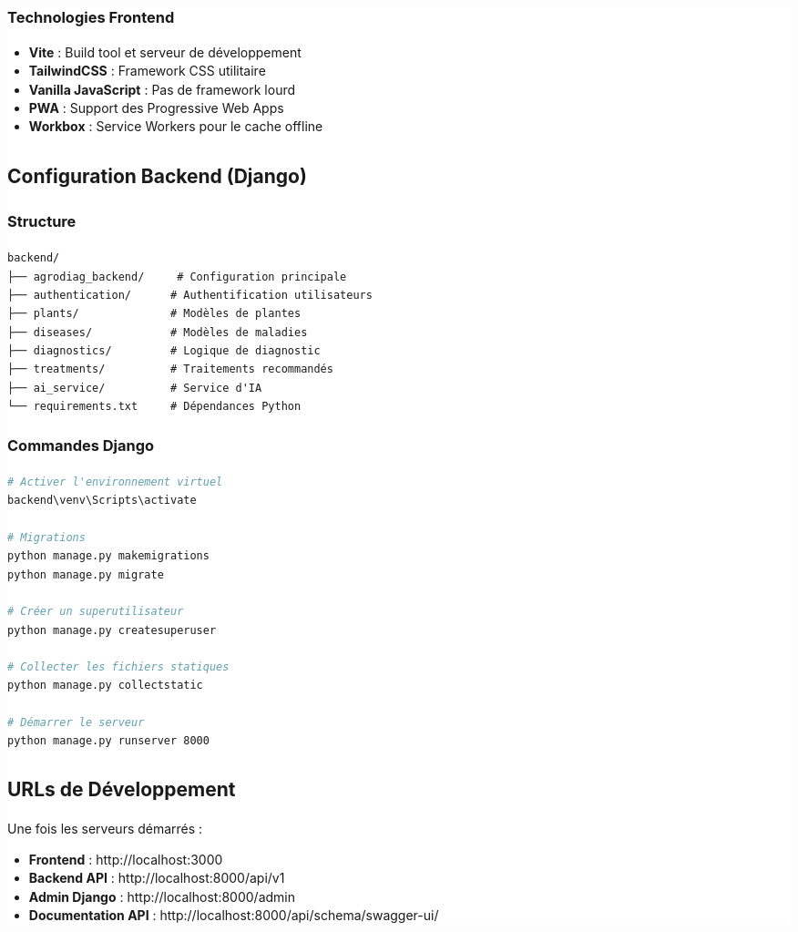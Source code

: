 ### Technologies Frontend

- **Vite** : Build tool et serveur de développement
- **TailwindCSS** : Framework CSS utilitaire
- **Vanilla JavaScript** : Pas de framework lourd
- **PWA** : Support des Progressive Web Apps
- **Workbox** : Service Workers pour le cache offline

## Configuration Backend (Django)

### Structure

```
backend/
├── agrodiag_backend/     # Configuration principale
├── authentication/      # Authentification utilisateurs
├── plants/              # Modèles de plantes
├── diseases/            # Modèles de maladies
├── diagnostics/         # Logique de diagnostic
├── treatments/          # Traitements recommandés
├── ai_service/          # Service d'IA
└── requirements.txt     # Dépendances Python
```

### Commandes Django

```bash
# Activer l'environnement virtuel
backend\venv\Scripts\activate

# Migrations
python manage.py makemigrations
python manage.py migrate

# Créer un superutilisateur
python manage.py createsuperuser

# Collecter les fichiers statiques
python manage.py collectstatic

# Démarrer le serveur
python manage.py runserver 8000
```

## URLs de Développement

Une fois les serveurs démarrés :

- **Frontend** : http://localhost:3000
- **Backend API** : http://localhost:8000/api/v1
- **Admin Django** : http://localhost:8000/admin
- **Documentation API** : http://localhost:8000/api/schema/swagger-ui/
